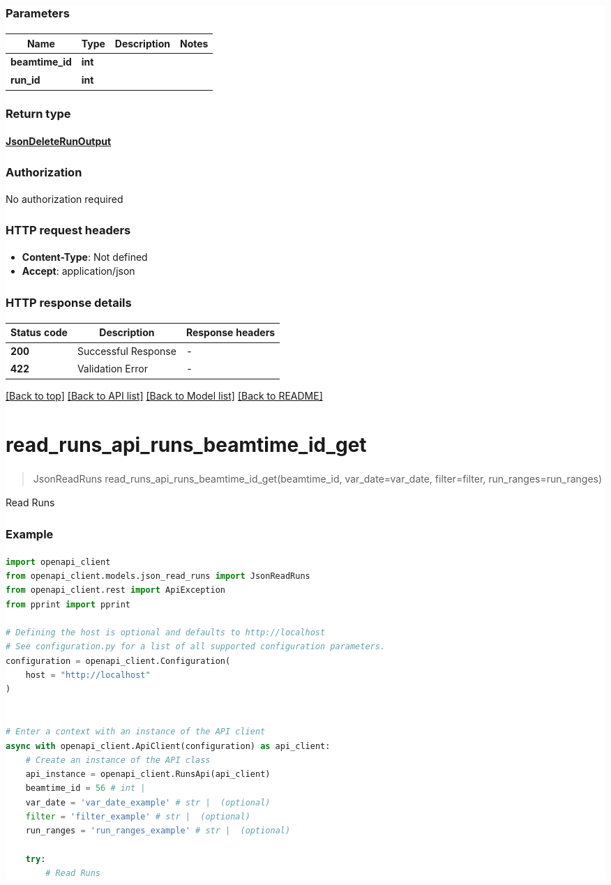 
### Parameters


Name | Type | Description  | Notes
------------- | ------------- | ------------- | -------------
 **beamtime_id** | **int**|  | 
 **run_id** | **int**|  | 

### Return type

[**JsonDeleteRunOutput**](JsonDeleteRunOutput.md)

### Authorization

No authorization required

### HTTP request headers

 - **Content-Type**: Not defined
 - **Accept**: application/json

### HTTP response details

| Status code | Description | Response headers |
|-------------|-------------|------------------|
**200** | Successful Response |  -  |
**422** | Validation Error |  -  |

[[Back to top]](#) [[Back to API list]](../README.md#documentation-for-api-endpoints) [[Back to Model list]](../README.md#documentation-for-models) [[Back to README]](../README.md)

# **read_runs_api_runs_beamtime_id_get**
> JsonReadRuns read_runs_api_runs_beamtime_id_get(beamtime_id, var_date=var_date, filter=filter, run_ranges=run_ranges)

Read Runs

### Example


```python
import openapi_client
from openapi_client.models.json_read_runs import JsonReadRuns
from openapi_client.rest import ApiException
from pprint import pprint

# Defining the host is optional and defaults to http://localhost
# See configuration.py for a list of all supported configuration parameters.
configuration = openapi_client.Configuration(
    host = "http://localhost"
)


# Enter a context with an instance of the API client
async with openapi_client.ApiClient(configuration) as api_client:
    # Create an instance of the API class
    api_instance = openapi_client.RunsApi(api_client)
    beamtime_id = 56 # int | 
    var_date = 'var_date_example' # str |  (optional)
    filter = 'filter_example' # str |  (optional)
    run_ranges = 'run_ranges_example' # str |  (optional)

    try:
        # Read Runs
```